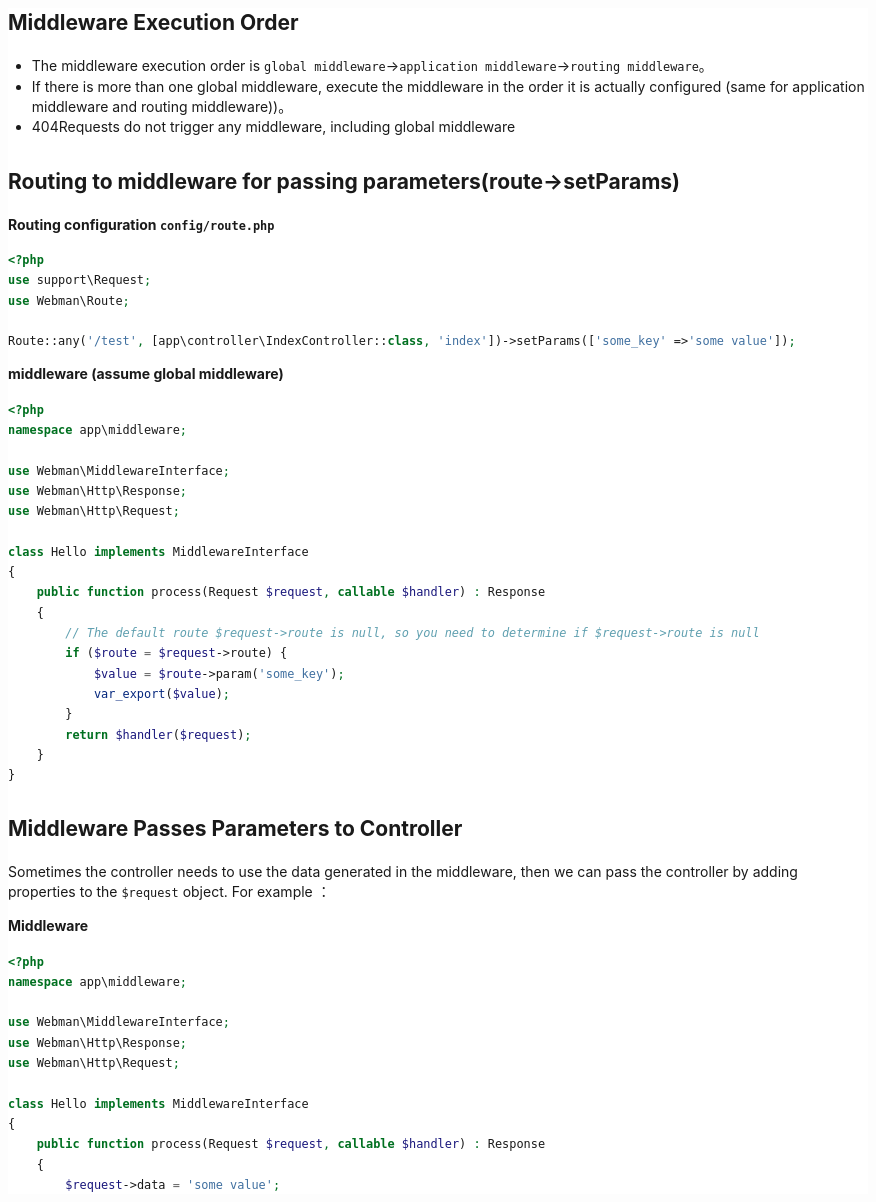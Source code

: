 ## Middleware Execution Order
 - The middleware execution order is `global middleware`->`application middleware`->`routing middleware`。
 - If there is more than one global middleware, execute the middleware in the order it is actually configured (same for application middleware and routing middleware))。
 - 404Requests do not trigger any middleware, including global middleware

## Routing to middleware for passing parameters(route->setParams)

**Routing configuration `config/route.php`**
```php
<?php
use support\Request;
use Webman\Route;

Route::any('/test', [app\controller\IndexController::class, 'index'])->setParams(['some_key' =>'some value']);
```

**middleware (assume global middleware)**
```php
<?php
namespace app\middleware;

use Webman\MiddlewareInterface;
use Webman\Http\Response;
use Webman\Http\Request;

class Hello implements MiddlewareInterface
{
    public function process(Request $request, callable $handler) : Response
    {
        // The default route $request->route is null, so you need to determine if $request->route is null
        if ($route = $request->route) {
            $value = $route->param('some_key');
            var_export($value);
        }
        return $handler($request);
    }
}
```

 
## Middleware Passes Parameters to Controller

Sometimes the controller needs to use the data generated in the middleware, then we can pass the controller by adding properties to the `$request` object. For example ：

**Middleware**
```php
<?php
namespace app\middleware;

use Webman\MiddlewareInterface;
use Webman\Http\Response;
use Webman\Http\Request;

class Hello implements MiddlewareInterface
{
    public function process(Request $request, callable $handler) : Response
    {
        $request->data = 'some value';
```